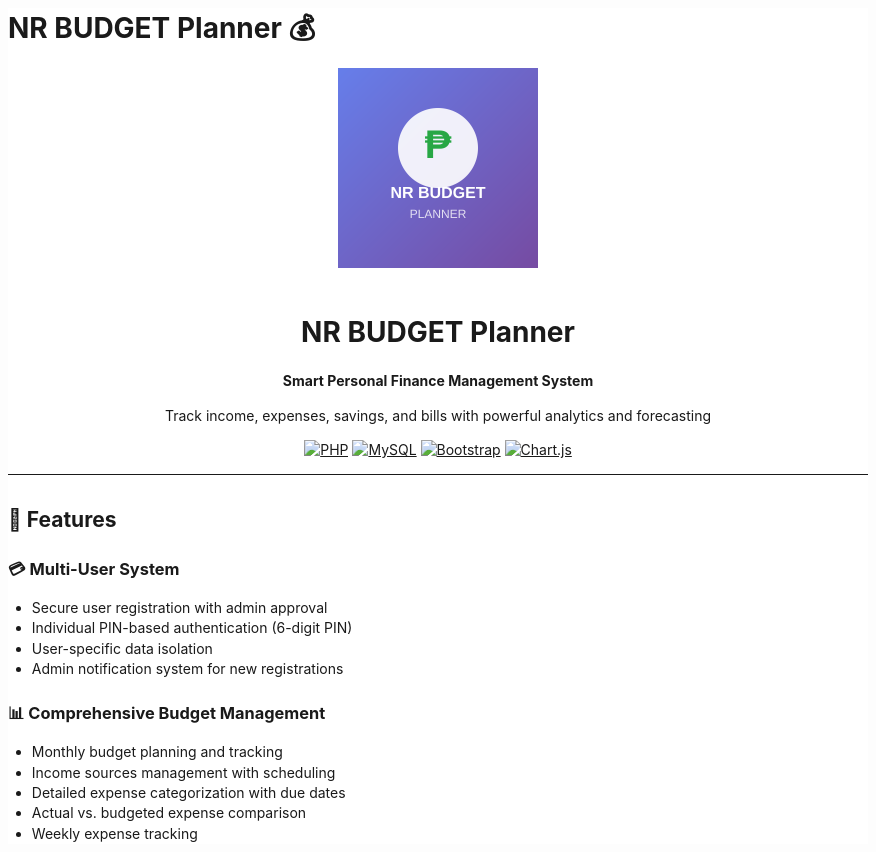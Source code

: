 # NR BUDGET Planner 💰

<div align="center">
  <img src="assets/logo.svg" alt="NR BUDGET Planner Logo" width="200" height="200">
  <h1>NR BUDGET Planner</h1>
  <p><strong>Smart Personal Finance Management System</strong></p>
  <p>Track income, expenses, savings, and bills with powerful analytics and forecasting</p>
  
  [![PHP](https://img.shields.io/badge/PHP-7.4+-777BB4?style=for-the-badge&logo=php&logoColor=white)](https://php.net)
  [![MySQL](https://img.shields.io/badge/MySQL-8.0+-4479A1?style=for-the-badge&logo=mysql&logoColor=white)](https://mysql.com)
  [![Bootstrap](https://img.shields.io/badge/Bootstrap-5.3+-7952B3?style=for-the-badge&logo=bootstrap&logoColor=white)](https://getbootstrap.com)
  [![Chart.js](https://img.shields.io/badge/Chart.js-4.0+-FF6384?style=for-the-badge&logo=chart.js&logoColor=white)](https://chartjs.org)
</div>

---

## 🚀 Features

### 💳 **Multi-User System**
- Secure user registration with admin approval
- Individual PIN-based authentication (6-digit PIN)
- User-specific data isolation
- Admin notification system for new registrations

### 📊 **Comprehensive Budget Management**
- Monthly budget planning and tracking
- Income sources management with scheduling
- Detailed expense categorization with due dates
- Actual vs. budgeted expense comparison
- Weekly expense tracking
